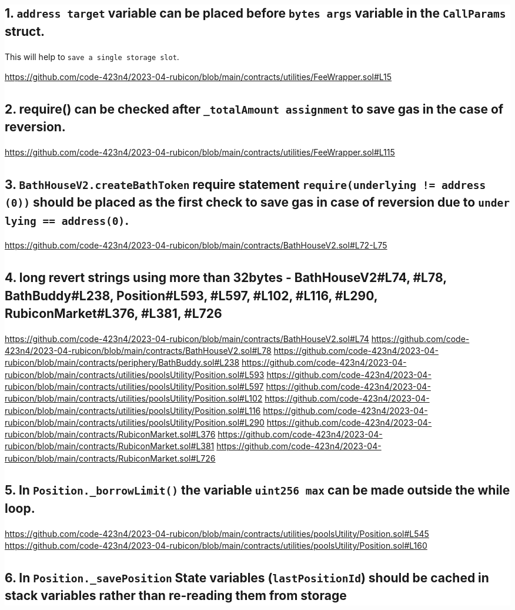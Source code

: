 ## 1. `address target` variable can be placed before `bytes args` variable in the `CallParams` struct.

This will help to `save a single storage slot`.
	
https://github.com/code-423n4/2023-04-rubicon/blob/main/contracts/utilities/FeeWrapper.sol#L15	

## 2. require() can be checked after `_totalAmount assignment` to save gas in the case of reversion.

https://github.com/code-423n4/2023-04-rubicon/blob/main/contracts/utilities/FeeWrapper.sol#L115

## 3. `BathHouseV2.createBathToken` require statement `require(underlying != address(0))` should be placed as the first check to save gas in case of reversion due to `underlying == address(0)`.

https://github.com/code-423n4/2023-04-rubicon/blob/main/contracts/BathHouseV2.sol#L72-L75

## 4. long revert strings using more than 32bytes - BathHouseV2#L74, #L78, BathBuddy#L238, Position#L593, #L597, #L102, #L116, #L290, RubiconMarket#L376, #L381, #L726

https://github.com/code-423n4/2023-04-rubicon/blob/main/contracts/BathHouseV2.sol#L74
https://github.com/code-423n4/2023-04-rubicon/blob/main/contracts/BathHouseV2.sol#L78
https://github.com/code-423n4/2023-04-rubicon/blob/main/contracts/periphery/BathBuddy.sol#L238
https://github.com/code-423n4/2023-04-rubicon/blob/main/contracts/utilities/poolsUtility/Position.sol#L593
https://github.com/code-423n4/2023-04-rubicon/blob/main/contracts/utilities/poolsUtility/Position.sol#L597
https://github.com/code-423n4/2023-04-rubicon/blob/main/contracts/utilities/poolsUtility/Position.sol#L102
https://github.com/code-423n4/2023-04-rubicon/blob/main/contracts/utilities/poolsUtility/Position.sol#L116
https://github.com/code-423n4/2023-04-rubicon/blob/main/contracts/utilities/poolsUtility/Position.sol#L290
https://github.com/code-423n4/2023-04-rubicon/blob/main/contracts/RubiconMarket.sol#L376
https://github.com/code-423n4/2023-04-rubicon/blob/main/contracts/RubiconMarket.sol#L381
https://github.com/code-423n4/2023-04-rubicon/blob/main/contracts/RubiconMarket.sol#L726

## 5. In `Position._borrowLimit()` the variable `uint256 max` can be made outside the while loop.

https://github.com/code-423n4/2023-04-rubicon/blob/main/contracts/utilities/poolsUtility/Position.sol#L545
https://github.com/code-423n4/2023-04-rubicon/blob/main/contracts/utilities/poolsUtility/Position.sol#L160


## 6. In `Position._savePosition` State variables (`lastPositionId`) should be cached in stack variables rather than re-reading them from storage

